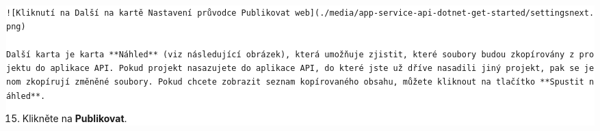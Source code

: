     ![Kliknutí na Další na kartě Nastavení průvodce Publikovat web](./media/app-service-api-dotnet-get-started/settingsnext.png)
    
    Další karta je karta **Náhled** (viz následující obrázek), která umožňuje zjistit, které soubory budou zkopírovány z projektu do aplikace API. Pokud projekt nasazujete do aplikace API, do které jste už dříve nasadili jiný projekt, pak se jenom zkopírují změněné soubory. Pokud chcete zobrazit seznam kopírovaného obsahu, můžete kliknout na tlačítko **Spustit náhled**.
15. Klikněte na **Publikovat**.
    